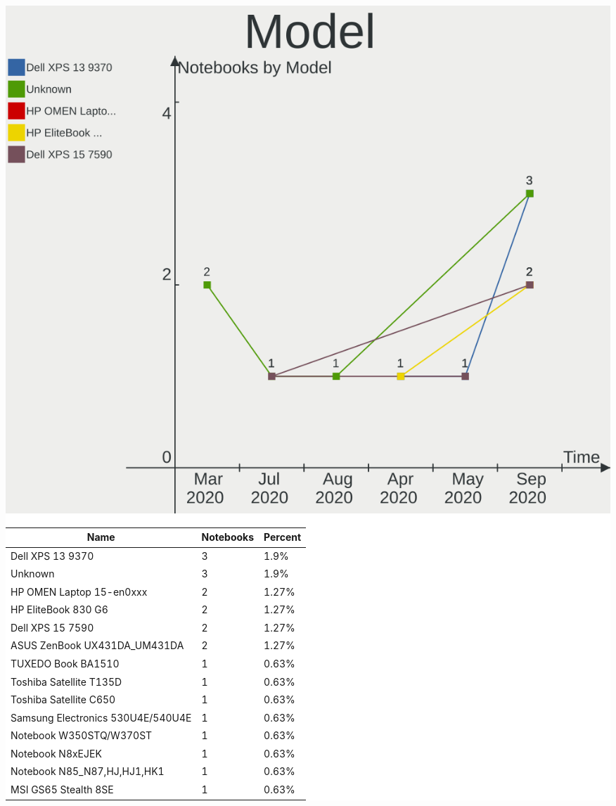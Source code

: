 ![Model](./images/line_chart/node_model.svg)

| Name                                      | Notebooks | Percent |
|-------------------------------------------|-----------|---------|
| Dell XPS 13 9370                          | 3         | 1.9%    |
| Unknown                                   | 3         | 1.9%    |
| HP OMEN Laptop 15-en0xxx                  | 2         | 1.27%   |
| HP EliteBook 830 G6                       | 2         | 1.27%   |
| Dell XPS 15 7590                          | 2         | 1.27%   |
| ASUS ZenBook UX431DA_UM431DA              | 2         | 1.27%   |
| TUXEDO Book BA1510                        | 1         | 0.63%   |
| Toshiba Satellite T135D                   | 1         | 0.63%   |
| Toshiba Satellite C650                    | 1         | 0.63%   |
| Samsung Electronics 530U4E/540U4E         | 1         | 0.63%   |
| Notebook W350STQ/W370ST                   | 1         | 0.63%   |
| Notebook N8xEJEK                          | 1         | 0.63%   |
| Notebook N85_N87,HJ,HJ1,HK1               | 1         | 0.63%   |
| MSI GS65 Stealth 8SE                      | 1         | 0.63%   |